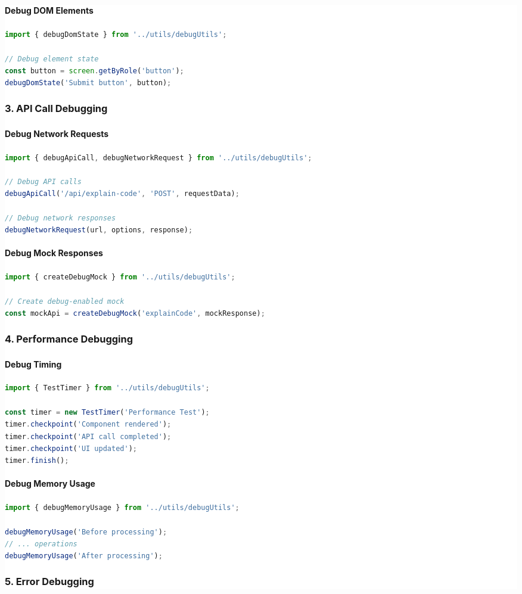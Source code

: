 #### Debug DOM Elements
```typescript
import { debugDomState } from '../utils/debugUtils';

// Debug element state
const button = screen.getByRole('button');
debugDomState('Submit button', button);
```

### 3. **API Call Debugging**

#### Debug Network Requests
```typescript
import { debugApiCall, debugNetworkRequest } from '../utils/debugUtils';

// Debug API calls
debugApiCall('/api/explain-code', 'POST', requestData);

// Debug network responses
debugNetworkRequest(url, options, response);
```

#### Debug Mock Responses
```typescript
import { createDebugMock } from '../utils/debugUtils';

// Create debug-enabled mock
const mockApi = createDebugMock('explainCode', mockResponse);
```

### 4. **Performance Debugging**

#### Debug Timing
```typescript
import { TestTimer } from '../utils/debugUtils';

const timer = new TestTimer('Performance Test');
timer.checkpoint('Component rendered');
timer.checkpoint('API call completed');
timer.checkpoint('UI updated');
timer.finish();
```

#### Debug Memory Usage
```typescript
import { debugMemoryUsage } from '../utils/debugUtils';

debugMemoryUsage('Before processing');
// ... operations
debugMemoryUsage('After processing');
```

### 5. **Error Debugging**
